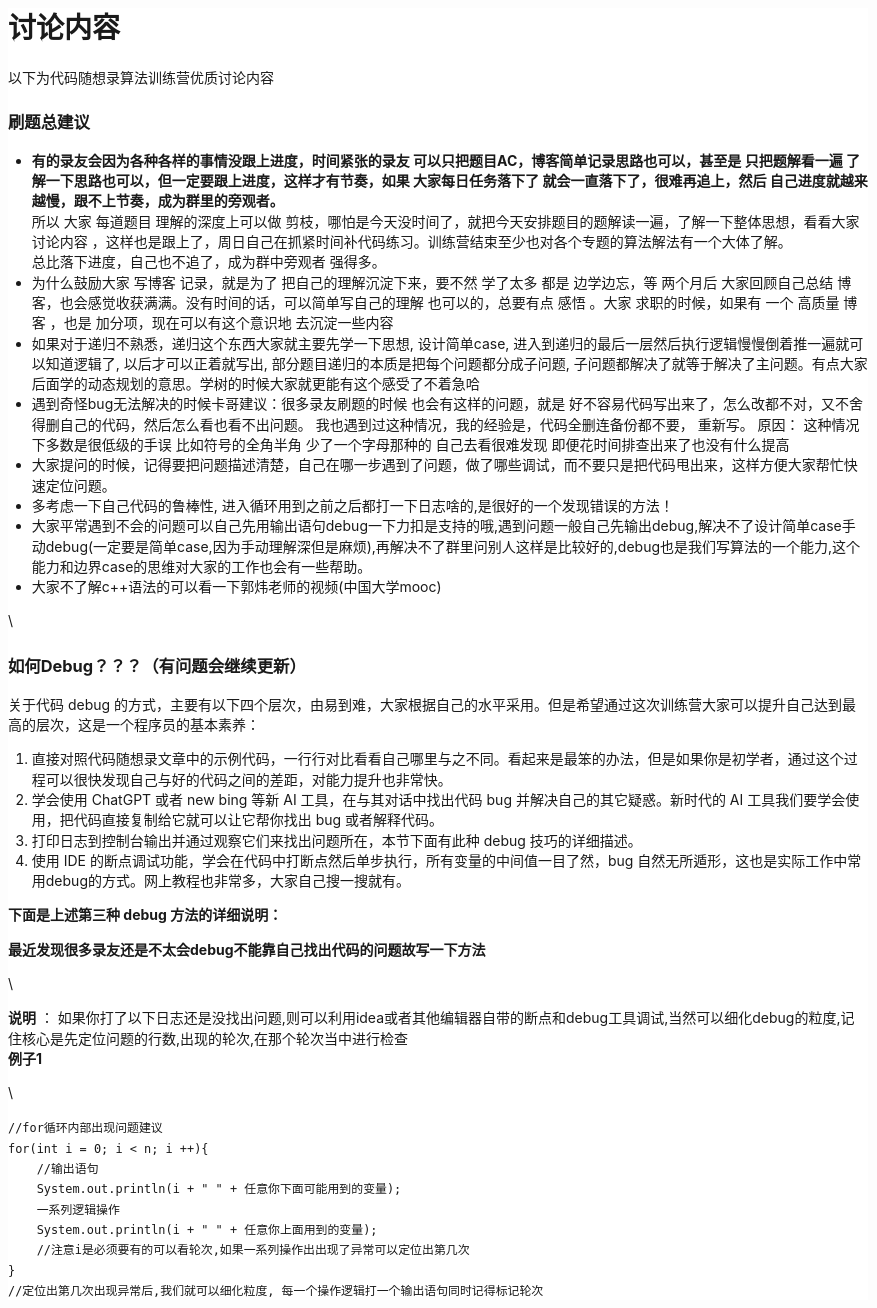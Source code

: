 # 讨论内容

以下为代码随想录算法训练营优质讨论内容

### 刷题总建议 <a href="#ad7gf" id="ad7gf"></a>

* **有的录友会因为各种各样的事情没跟上进度，时间紧张的录友 可以只把题目AC，博客简单记录思路也可以，甚至是 只把题解看一遍 了解一下思路也可以，但一定要跟上进度，这样才有节奏，如果 大家每日任务落下了 就会一直落下了，很难再追上，然后 自己进度就越来越慢，跟不上节奏，成为群里的旁观者。**\
  所以 大家 每道题目 理解的深度上可以做 剪枝，哪怕是今天没时间了，就把今天安排题目的题解读一遍，了解一下整体思想，看看大家讨论内容 ，这样也是跟上了，周日自己在抓紧时间补代码练习。训练营结束至少也对各个专题的算法解法有一个大体了解。\
  总比落下进度，自己也不追了，成为群中旁观者 强得多。
* 为什么鼓励大家 写博客 记录，就是为了 把自己的理解沉淀下来，要不然 学了太多 都是 边学边忘，等 两个月后 大家回顾自己总结 博客，也会感觉收获满满。没有时间的话，可以简单写自己的理解 也可以的，总要有点 感悟 。大家 求职的时候，如果有 一个 高质量 博客 ，也是 加分项，现在可以有这个意识地 去沉淀一些内容
* 如果对于递归不熟悉，递归这个东西大家就主要先学一下思想, 设计简单case, 进入到递归的最后一层然后执行逻辑慢慢倒着推一遍就可以知道逻辑了, 以后才可以正着就写出, 部分题目递归的本质是把每个问题都分成子问题, 子问题都解决了就等于解决了主问题。有点大家后面学的动态规划的意思。学树的时候大家就更能有这个感受了不着急哈
* 遇到奇怪bug无法解决的时候卡哥建议：很多录友刷题的时候 也会有这样的问题，就是 好不容易代码写出来了，怎么改都不对，又不舍得删自己的代码，然后怎么看也看不出问题。 我也遇到过这种情况，我的经验是，代码全删连备份都不要， 重新写。 原因： 这种情况下多数是很低级的手误  比如符号的全角半角 少了一个字母那种的 自己去看很难发现 即便花时间排查出来了也没有什么提高
* 大家提问的时候，记得要把问题描述清楚，自己在哪一步遇到了问题，做了哪些调试，而不要只是把代码甩出来，这样方便大家帮忙快速定位问题。
* 多考虑一下自己代码的鲁棒性, 进入循环用到之前之后都打一下日志啥的,是很好的一个发现错误的方法！
* 大家平常遇到不会的问题可以自己先用输出语句debug一下力扣是支持的哦,遇到问题一般自己先输出debug,解决不了设计简单case手动debug(一定要是简单case,因为手动理解深但是麻烦),再解决不了群里问别人这样是比较好的,debug也是我们写算法的一个能力,这个能力和边界case的思维对大家的工作也会有一些帮助。
* 大家不了解c++语法的可以看一下郭炜老师的视频(中国大学mooc)

\


### 如何Debug？？？（有问题会继续更新） <a href="#ukm7g" id="ukm7g"></a>

关于代码 debug 的方式，主要有以下四个层次，由易到难，大家根据自己的水平采用。但是希望通过这次训练营大家可以提升自己达到最高的层次，这是一个程序员的基本素养：

1. 直接对照代码随想录文章中的示例代码，一行行对比看看自己哪里与之不同。看起来是最笨的办法，但是如果你是初学者，通过这个过程可以很快发现自己与好的代码之间的差距，对能力提升也非常快。
2. 学会使用 ChatGPT 或者 new bing 等新 AI 工具，在与其对话中找出代码 bug 并解决自己的其它疑惑。新时代的 AI 工具我们要学会使用，把代码直接复制给它就可以让它帮你找出 bug 或者解释代码。
3. 打印日志到控制台输出并通过观察它们来找出问题所在，本节下面有此种 debug 技巧的详细描述。
4. 使用 IDE 的断点调试功能，学会在代码中打断点然后单步执行，所有变量的中间值一目了然，bug 自然无所遁形，这也是实际工作中常用debug的方式。网上教程也非常多，大家自己搜一搜就有。

**下面是上述第三种 debug 方法的详细说明：**

**最近发现很多录友还是不太会debug不能靠自己找出代码的问题故写一下方法**

\


**说明** ： 如果你打了以下日志还是没找出问题,则可以利用idea或者其他编辑器自带的断点和debug工具调试,当然可以细化debug的粒度,记住核心是先定位问题的行数,出现的轮次,在那个轮次当中进行检查\
**例子1**

\


```
//for循环内部出现问题建议
for(int i = 0; i < n; i ++){
    //输出语句
    System.out.println(i + " " + 任意你下面可能用到的变量);  
    一系列逻辑操作
    System.out.println(i + " " + 任意你上面用到的变量);
    //注意i是必须要有的可以看轮次,如果一系列操作出出现了异常可以定位出第几次
}
//定位出第几次出现异常后,我们就可以细化粒度, 每一个操作逻辑打一个输出语句同时记得标记轮次
```
